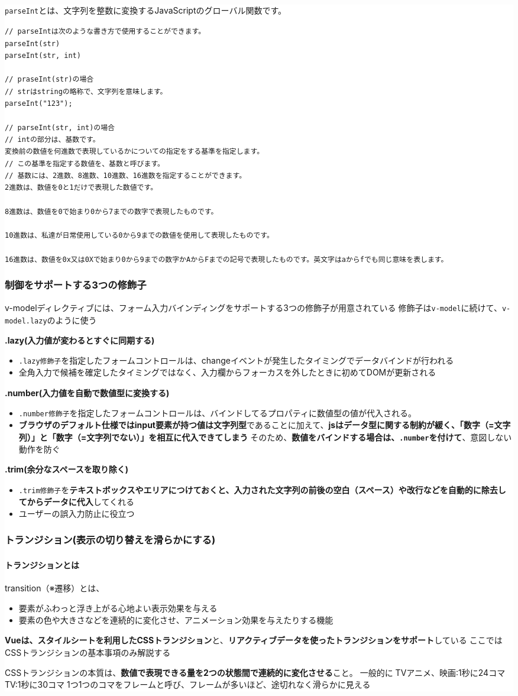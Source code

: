 `parseInt`とは、文字列を整数に変換するJavaScriptのグローバル関数です。
```
// parseIntは次のような書き方で使用することができます。
parseInt(str)
parseInt(str, int)

// praseInt(str)の場合
// strはstringの略称で、文字列を意味します。
parseInt("123");

// parseInt(str, int)の場合
// intの部分は、基数です。
変換前の数値を何進数で表現しているかについての指定をする基準を指定します。
// この基準を指定する数値を、基数と呼びます。
// 基数には、2進数、8進数、10進数、16進数を指定することができます。
2進数は、数値を0と1だけで表現した数値です。

8進数は、数値を0で始まり0から7までの数字で表現したものです。

10進数は、私達が日常使用している0から9までの数値を使用して表現したものです。

16進数は、数値を0x又は0Xで始まり0から9までの数字かAからFまでの記号で表現したものです。英文字はaからfでも同じ意味を表します。
```
  
### 制御をサポートする3つの修飾子
v-modelディレクティブには、フォーム入力バインディングをサポートする3つの修飾子が用意されている
修飾子は`v-model`に続けて、`v-model.lazy`のように使う
  
**.lazy(入力値が変わるとすぐに同期する)**
 - `.lazy修飾子`を指定したフォームコントロールは、changeイベントが発生したタイミングでデータバインドが行われる
 - 全角入力で候補を確定したタイミングではなく、入力欄からフォーカスを外したときに初めてDOMが更新される
  
**.number(入力値を自動で数値型に変換する)**
 - `.number修飾子`を指定したフォームコントロールは、バインドしてるプロパティに数値型の値が代入される。
  - **ブラウザのデフォルト仕様ではinput要素が持つ値は文字列型**であることに加えて、**jsはデータ型に関する制約が緩く、「数字（=文字列）」と「数字（=文字列でない）」を相互に代入できてしまう**
 そのため、**数値をバインドする場合は、`.number`を付けて**、意図しない動作を防ぐ
  
**.trim(余分なスペースを取り除く)**
 - `.trim修飾子`を**テキストボックスやエリアにつけておくと、入力された文字列の前後の空白（スペース）や改行などを自動的に除去してからデータに代入**してくれる
 - ユーザーの誤入力防止に役立つ
  
### トランジション(表示の切り替えを滑らかにする)
#### トランジションとは
transition（※遷移）とは、
 - 要素がふわっと浮き上がる心地よい表示効果を与える
 - 要素の色や大きさなどを連続的に変化させ、アニメーション効果を与えたりする機能

**Vueは、スタイルシートを利用したCSSトランジション**と、**リアクティブデータを使ったトランジションをサポート**している
ここではCSSトランジションの基本事項のみ解説する
  
CSSトランジションの本質は、**数値で表現できる量を2つの状態間で連続的に変化させる**こと。
一般的に
TVアニメ、映画:1秒に24コマ
TV:1秒に30コマ
1つ1つのコマをフレームと呼び、フレームが多いほど、途切れなく滑らかに見える
  